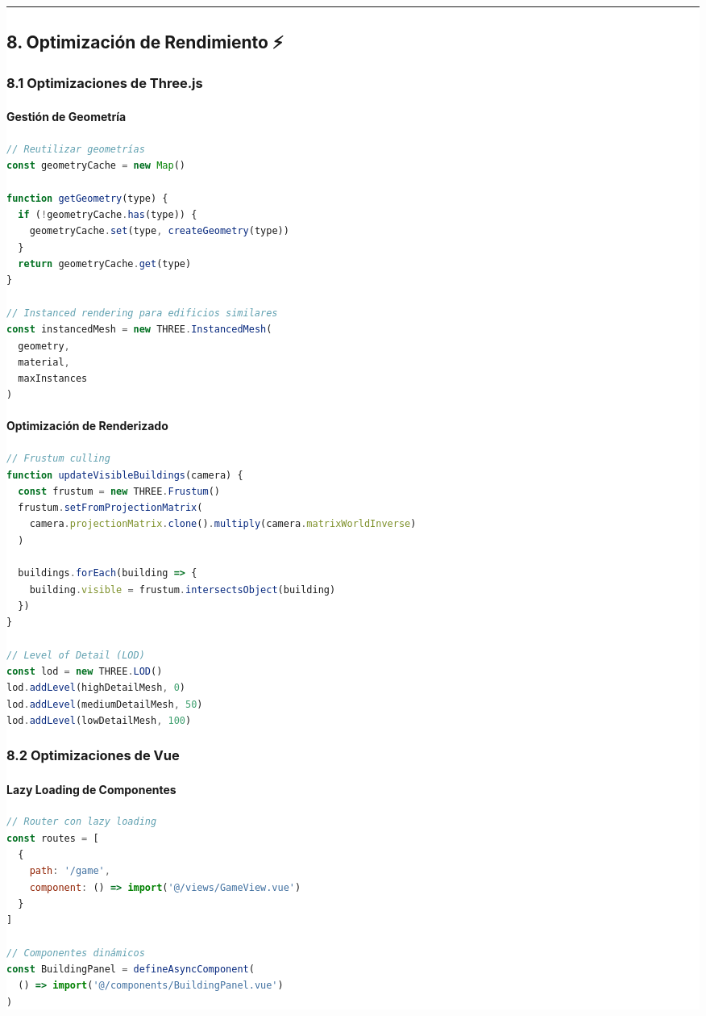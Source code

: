 
---

## 8. Optimización de Rendimiento ⚡

### 8.1 Optimizaciones de Three.js

#### Gestión de Geometría
```javascript
// Reutilizar geometrías
const geometryCache = new Map()

function getGeometry(type) {
  if (!geometryCache.has(type)) {
    geometryCache.set(type, createGeometry(type))
  }
  return geometryCache.get(type)
}

// Instanced rendering para edificios similares
const instancedMesh = new THREE.InstancedMesh(
  geometry, 
  material, 
  maxInstances
)
```

#### Optimización de Renderizado
```javascript
// Frustum culling
function updateVisibleBuildings(camera) {
  const frustum = new THREE.Frustum()
  frustum.setFromProjectionMatrix(
    camera.projectionMatrix.clone().multiply(camera.matrixWorldInverse)
  )
  
  buildings.forEach(building => {
    building.visible = frustum.intersectsObject(building)
  })
}

// Level of Detail (LOD)
const lod = new THREE.LOD()
lod.addLevel(highDetailMesh, 0)
lod.addLevel(mediumDetailMesh, 50)
lod.addLevel(lowDetailMesh, 100)
```

### 8.2 Optimizaciones de Vue

#### Lazy Loading de Componentes
```javascript
// Router con lazy loading
const routes = [
  {
    path: '/game',
    component: () => import('@/views/GameView.vue')
  }
]

// Componentes dinámicos
const BuildingPanel = defineAsyncComponent(
  () => import('@/components/BuildingPanel.vue')
)
```